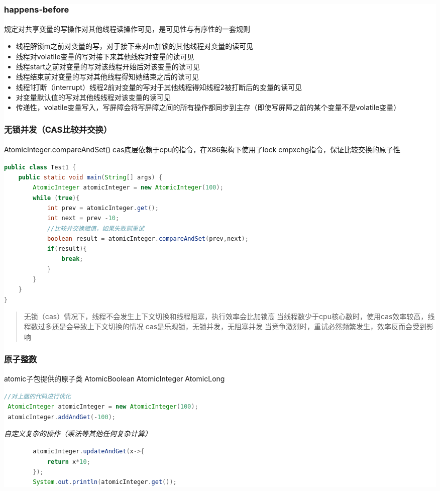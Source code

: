 ### happens-before
规定对共享变量的写操作对其他线程读操作可见，是可见性与有序性的一套规则

* 线程解锁m之前对变量的写，对于接下来对m加锁的其他线程对变量的读可见
* 线程对volatile变量的写对接下来其他线程对变量的读可见
* 线程start之前对变量的写对该线程开始后对该变量的读可见
* 线程结束前对变量的写对其他线程得知她结束之后的读可见
* 线程1打断（interrupt）线程2前对变量的写对于其他线程得知线程2被打断后的变量的读可见
* 对变量默认值的写对其他线线程对该变量的读可见
* 传递性，volatile变量写入，写屏障会将写屏障之间的所有操作都同步到主存（即使写屏障之前的某个变量不是volatile变量）

### 无锁并发（CAS比较并交换）
AtomicInteger.compareAndSet()
cas底层依赖于cpu的指令，在X86架构下使用了lock cmpxchg指令，保证比较交换的原子性
```java
public class Test1 {
    public static void main(String[] args) {
        AtomicInteger atomicInteger = new AtomicInteger(100);
        while (true){
            int prev = atomicInteger.get();
            int next = prev -10;
            //比较并交换赋值，如果失败则重试
            boolean result = atomicInteger.compareAndSet(prev,next);
            if(result){
                break;
            }
        }
    }
}
```
> 无锁（cas）情况下，线程不会发生上下文切换和线程阻塞，执行效率会比加锁高
> 当线程数少于cpu核心数时，使用cas效率较高，线程数过多还是会导致上下文切换的情况
> cas是乐观锁，无锁并发，无阻塞并发
> 当竞争激烈时，重试必然频繁发生，效率反而会受到影响

### 原子整数
atomic子包提供的原子类
AtomicBoolean
AtomicInteger
AtomicLong
```java
//对上面的代码进行优化
 AtomicInteger atomicInteger = new AtomicInteger(100);
 atomicInteger.addAndGet(-100);
```
*自定义复杂的操作（乘法等其他任何复杂计算）*
```java
        atomicInteger.updateAndGet(x->{
            return x*10;
        });
        System.out.println(atomicInteger.get());
```
